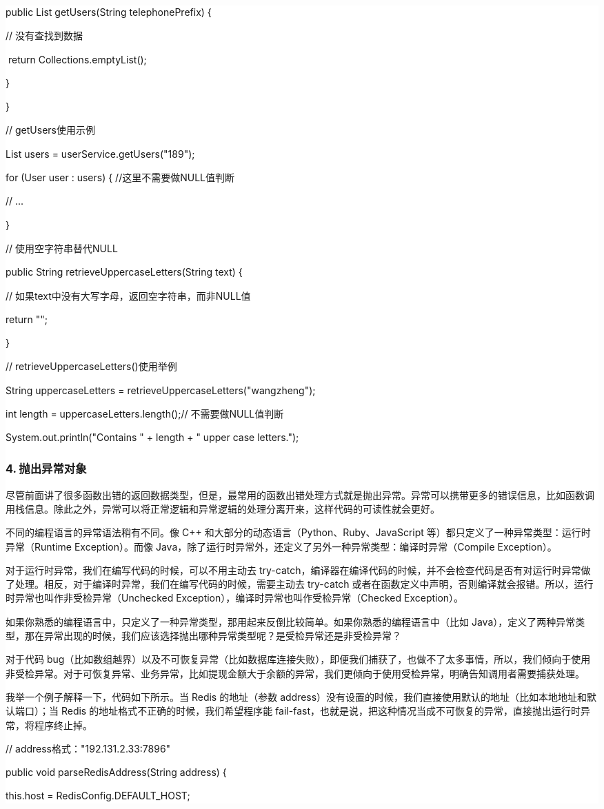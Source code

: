   public List<User> getUsers(String telephonePrefix) {

   // 没有查找到数据

​    return Collections.emptyList();

  }

}

// getUsers使用示例

List<User> users = userService.getUsers("189");

for (User user : users) { //这里不需要做NULL值判断

  // ...

}

// 使用空字符串替代NULL

public String retrieveUppercaseLetters(String text) {

  // 如果text中没有大写字母，返回空字符串，而非NULL值

  return "";

}

// retrieveUppercaseLetters()使用举例

String uppercaseLetters = retrieveUppercaseLetters("wangzheng");

int length = uppercaseLetters.length();// 不需要做NULL值判断 

System.out.println("Contains " + length + " upper case letters.");

### 4. 抛出异常对象

尽管前面讲了很多函数出错的返回数据类型，但是，最常用的函数出错处理方式就是抛出异常。异常可以携带更多的错误信息，比如函数调用栈信息。除此之外，异常可以将正常逻辑和异常逻辑的处理分离开来，这样代码的可读性就会更好。

不同的编程语言的异常语法稍有不同。像 C++ 和大部分的动态语言（Python、Ruby、JavaScript 等）都只定义了一种异常类型：运行时异常（Runtime Exception）。而像 Java，除了运行时异常外，还定义了另外一种异常类型：编译时异常（Compile Exception）。

对于运行时异常，我们在编写代码的时候，可以不用主动去 try-catch，编译器在编译代码的时候，并不会检查代码是否有对运行时异常做了处理。相反，对于编译时异常，我们在编写代码的时候，需要主动去 try-catch 或者在函数定义中声明，否则编译就会报错。所以，运行时异常也叫作非受检异常（Unchecked Exception），编译时异常也叫作受检异常（Checked Exception）。

如果你熟悉的编程语言中，只定义了一种异常类型，那用起来反倒比较简单。如果你熟悉的编程语言中（比如 Java），定义了两种异常类型，那在异常出现的时候，我们应该选择抛出哪种异常类型呢？是受检异常还是非受检异常？

对于代码 bug（比如数组越界）以及不可恢复异常（比如数据库连接失败），即便我们捕获了，也做不了太多事情，所以，我们倾向于使用非受检异常。对于可恢复异常、业务异常，比如提现金额大于余额的异常，我们更倾向于使用受检异常，明确告知调用者需要捕获处理。

我举一个例子解释一下，代码如下所示。当 Redis 的地址（参数 address）没有设置的时候，我们直接使用默认的地址（比如本地地址和默认端口）；当 Redis 的地址格式不正确的时候，我们希望程序能 fail-fast，也就是说，把这种情况当成不可恢复的异常，直接抛出运行时异常，将程序终止掉。

// address格式："192.131.2.33:7896"

public void parseRedisAddress(String address) {

  this.host = RedisConfig.DEFAULT_HOST;
